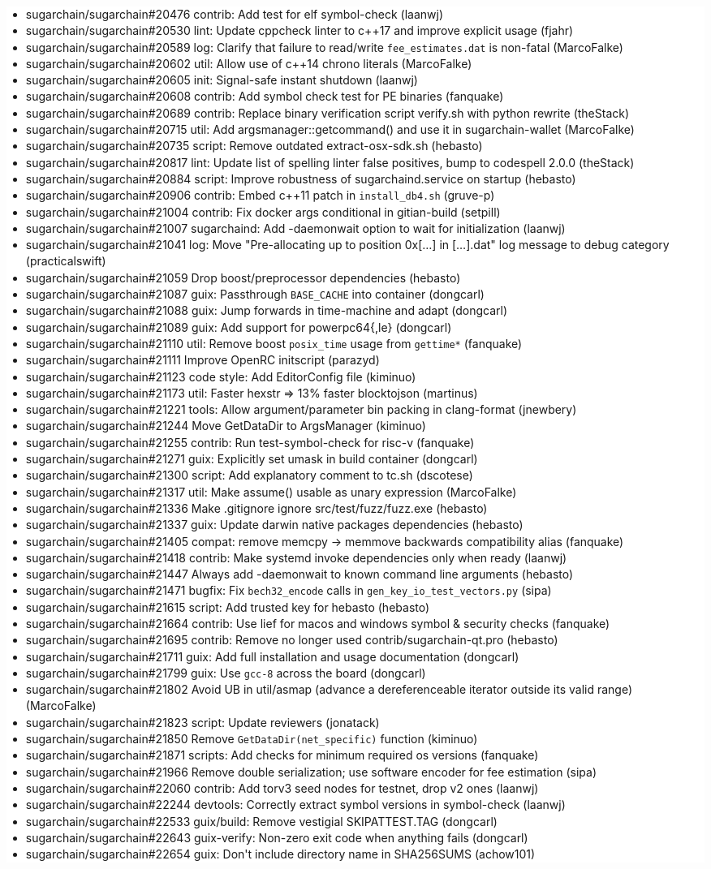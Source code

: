 - sugarchain/sugarchain#20476 contrib: Add test for elf symbol-check (laanwj)
- sugarchain/sugarchain#20530 lint: Update cppcheck linter to c++17 and improve explicit usage (fjahr)
- sugarchain/sugarchain#20589 log: Clarify that failure to read/write `fee_estimates.dat` is non-fatal (MarcoFalke)
- sugarchain/sugarchain#20602 util: Allow use of c++14 chrono literals (MarcoFalke)
- sugarchain/sugarchain#20605 init: Signal-safe instant shutdown (laanwj)
- sugarchain/sugarchain#20608 contrib: Add symbol check test for PE binaries (fanquake)
- sugarchain/sugarchain#20689 contrib: Replace binary verification script verify.sh with python rewrite (theStack)
- sugarchain/sugarchain#20715 util: Add argsmanager::getcommand() and use it in sugarchain-wallet (MarcoFalke)
- sugarchain/sugarchain#20735 script: Remove outdated extract-osx-sdk.sh (hebasto)
- sugarchain/sugarchain#20817 lint: Update list of spelling linter false positives, bump to codespell 2.0.0 (theStack)
- sugarchain/sugarchain#20884 script: Improve robustness of sugarchaind.service on startup (hebasto)
- sugarchain/sugarchain#20906 contrib: Embed c++11 patch in `install_db4.sh` (gruve-p)
- sugarchain/sugarchain#21004 contrib: Fix docker args conditional in gitian-build (setpill)
- sugarchain/sugarchain#21007 sugarchaind: Add -daemonwait option to wait for initialization (laanwj)
- sugarchain/sugarchain#21041 log: Move "Pre-allocating up to position 0x[…] in […].dat" log message to debug category (practicalswift)
- sugarchain/sugarchain#21059 Drop boost/preprocessor dependencies (hebasto)
- sugarchain/sugarchain#21087 guix: Passthrough `BASE_CACHE` into container (dongcarl)
- sugarchain/sugarchain#21088 guix: Jump forwards in time-machine and adapt (dongcarl)
- sugarchain/sugarchain#21089 guix: Add support for powerpc64{,le} (dongcarl)
- sugarchain/sugarchain#21110 util: Remove boost `posix_time` usage from `gettime*` (fanquake)
- sugarchain/sugarchain#21111 Improve OpenRC initscript (parazyd)
- sugarchain/sugarchain#21123 code style: Add EditorConfig file (kiminuo)
- sugarchain/sugarchain#21173 util: Faster hexstr => 13% faster blocktojson (martinus)
- sugarchain/sugarchain#21221 tools: Allow argument/parameter bin packing in clang-format (jnewbery)
- sugarchain/sugarchain#21244 Move GetDataDir to ArgsManager (kiminuo)
- sugarchain/sugarchain#21255 contrib: Run test-symbol-check for risc-v (fanquake)
- sugarchain/sugarchain#21271 guix: Explicitly set umask in build container (dongcarl)
- sugarchain/sugarchain#21300 script: Add explanatory comment to tc.sh (dscotese)
- sugarchain/sugarchain#21317 util: Make assume() usable as unary expression (MarcoFalke)
- sugarchain/sugarchain#21336 Make .gitignore ignore src/test/fuzz/fuzz.exe (hebasto)
- sugarchain/sugarchain#21337 guix: Update darwin native packages dependencies (hebasto)
- sugarchain/sugarchain#21405 compat: remove memcpy -> memmove backwards compatibility alias (fanquake)
- sugarchain/sugarchain#21418 contrib: Make systemd invoke dependencies only when ready (laanwj)
- sugarchain/sugarchain#21447 Always add -daemonwait to known command line arguments (hebasto)
- sugarchain/sugarchain#21471 bugfix: Fix `bech32_encode` calls in `gen_key_io_test_vectors.py` (sipa)
- sugarchain/sugarchain#21615 script: Add trusted key for hebasto (hebasto)
- sugarchain/sugarchain#21664 contrib: Use lief for macos and windows symbol & security checks (fanquake)
- sugarchain/sugarchain#21695 contrib: Remove no longer used contrib/sugarchain-qt.pro (hebasto)
- sugarchain/sugarchain#21711 guix: Add full installation and usage documentation (dongcarl)
- sugarchain/sugarchain#21799 guix: Use `gcc-8` across the board (dongcarl)
- sugarchain/sugarchain#21802 Avoid UB in util/asmap (advance a dereferenceable iterator outside its valid range) (MarcoFalke)
- sugarchain/sugarchain#21823 script: Update reviewers (jonatack)
- sugarchain/sugarchain#21850 Remove `GetDataDir(net_specific)` function (kiminuo)
- sugarchain/sugarchain#21871 scripts: Add checks for minimum required os versions (fanquake)
- sugarchain/sugarchain#21966 Remove double serialization; use software encoder for fee estimation (sipa)
- sugarchain/sugarchain#22060 contrib: Add torv3 seed nodes for testnet, drop v2 ones (laanwj)
- sugarchain/sugarchain#22244 devtools: Correctly extract symbol versions in symbol-check (laanwj)
- sugarchain/sugarchain#22533 guix/build: Remove vestigial SKIPATTEST.TAG (dongcarl)
- sugarchain/sugarchain#22643 guix-verify: Non-zero exit code when anything fails (dongcarl)
- sugarchain/sugarchain#22654 guix: Don't include directory name in SHA256SUMS (achow101)